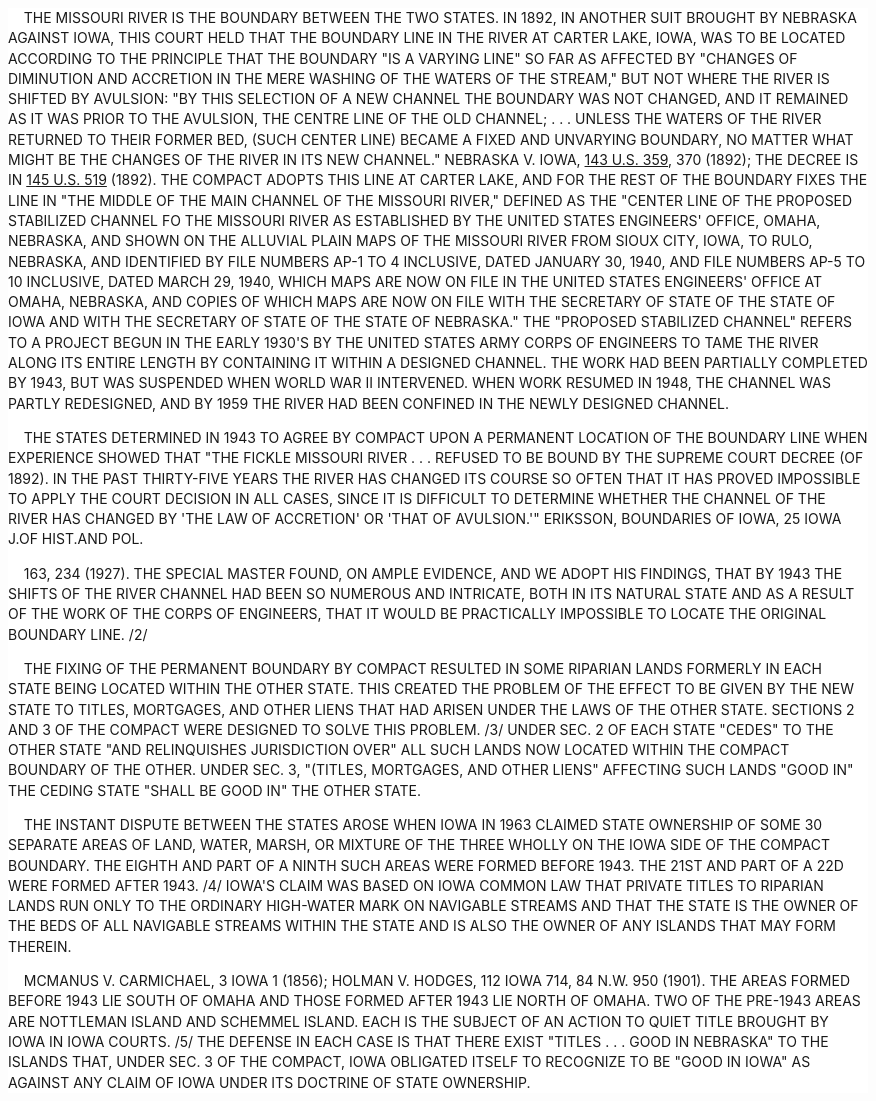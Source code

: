    THE MISSOURI RIVER IS THE BOUNDARY BETWEEN THE TWO STATES.  IN 1892, IN ANOTHER SUIT BROUGHT BY NEBRASKA AGAINST IOWA, THIS COURT HELD THAT THE BOUNDARY LINE IN THE RIVER AT CARTER LAKE, IOWA, WAS TO BE LOCATED ACCORDING TO THE PRINCIPLE THAT THE BOUNDARY "IS A VARYING LINE" SO FAR AS AFFECTED BY "CHANGES OF DIMINUTION AND ACCRETION IN THE MERE WASHING OF THE WATERS OF THE STREAM," BUT NOT WHERE THE RIVER IS SHIFTED BY AVULSION:  "BY THIS SELECTION OF A NEW CHANNEL THE BOUNDARY WAS NOT CHANGED, AND IT REMAINED AS IT WAS PRIOR TO THE AVULSION, THE CENTRE LINE OF THE OLD CHANNEL; . . . UNLESS THE WATERS OF THE RIVER RETURNED TO THEIR FORMER BED, (SUCH CENTER LINE) BECAME A FIXED AND UNVARYING BOUNDARY, NO MATTER WHAT MIGHT BE THE CHANGES OF THE RIVER IN ITS NEW CHANNEL."  NEBRASKA V. IOWA, [143 U.S. 359][/us/courts/scotus/usReporter/143/359], 370 (1892); THE DECREE IS IN [145 U.S. 519][/us/courts/scotus/usReporter/145/519] (1892).  THE COMPACT ADOPTS THIS LINE AT CARTER LAKE, AND FOR THE REST OF THE BOUNDARY FIXES THE LINE IN "THE MIDDLE OF THE MAIN CHANNEL OF THE MISSOURI RIVER," DEFINED AS THE "CENTER LINE OF THE PROPOSED STABILIZED CHANNEL FO THE MISSOURI RIVER AS ESTABLISHED BY THE UNITED STATES ENGINEERS' OFFICE, OMAHA, NEBRASKA, AND SHOWN ON THE ALLUVIAL PLAIN MAPS OF THE MISSOURI RIVER FROM SIOUX CITY, IOWA, TO RULO, NEBRASKA, AND IDENTIFIED BY FILE NUMBERS AP-1 TO 4 INCLUSIVE, DATED JANUARY 30, 1940, AND FILE NUMBERS AP-5 TO 10 INCLUSIVE, DATED MARCH 29, 1940, WHICH MAPS ARE NOW ON FILE IN THE UNITED STATES ENGINEERS' OFFICE AT OMAHA, NEBRASKA, AND COPIES OF WHICH MAPS ARE NOW ON FILE WITH THE SECRETARY OF STATE OF THE STATE OF IOWA AND WITH THE SECRETARY OF STATE OF THE STATE OF NEBRASKA."  THE "PROPOSED STABILIZED CHANNEL" REFERS TO A PROJECT BEGUN IN THE EARLY 1930'S BY THE UNITED STATES ARMY CORPS OF ENGINEERS TO TAME THE RIVER ALONG ITS ENTIRE LENGTH BY CONTAINING IT WITHIN A DESIGNED CHANNEL.  THE WORK HAD BEEN PARTIALLY COMPLETED BY 1943, BUT WAS SUSPENDED WHEN WORLD WAR II INTERVENED.  WHEN WORK RESUMED IN 1948, THE CHANNEL WAS PARTLY REDESIGNED, AND BY 1959 THE RIVER HAD BEEN CONFINED IN THE NEWLY DESIGNED CHANNEL.

    THE STATES DETERMINED IN 1943 TO AGREE BY COMPACT UPON A PERMANENT LOCATION OF THE BOUNDARY LINE WHEN EXPERIENCE SHOWED THAT "THE FICKLE MISSOURI RIVER . . . REFUSED TO BE BOUND BY THE SUPREME COURT DECREE (OF 1892).  IN THE PAST THIRTY-FIVE YEARS THE RIVER HAS CHANGED ITS COURSE SO OFTEN THAT IT HAS PROVED IMPOSSIBLE TO APPLY THE COURT DECISION IN ALL CASES, SINCE IT IS DIFFICULT TO DETERMINE WHETHER THE CHANNEL OF THE RIVER HAS CHANGED BY 'THE LAW OF ACCRETION' OR 'THAT OF AVULSION.'"  ERIKSSON, BOUNDARIES OF IOWA, 25 IOWA J.OF HIST.AND POL.

    163, 234 (1927).  THE SPECIAL MASTER FOUND, ON AMPLE EVIDENCE, AND WE ADOPT HIS FINDINGS, THAT BY 1943 THE SHIFTS OF THE RIVER CHANNEL HAD BEEN SO NUMEROUS AND INTRICATE, BOTH IN ITS NATURAL STATE AND AS A RESULT OF THE WORK OF THE CORPS OF ENGINEERS, THAT IT WOULD BE PRACTICALLY IMPOSSIBLE TO LOCATE THE ORIGINAL BOUNDARY LINE.  /2/

    THE FIXING OF THE PERMANENT BOUNDARY BY COMPACT RESULTED IN SOME RIPARIAN LANDS FORMERLY IN EACH STATE BEING LOCATED WITHIN THE OTHER STATE.  THIS CREATED THE PROBLEM OF THE EFFECT TO BE GIVEN BY THE NEW STATE TO TITLES, MORTGAGES, AND OTHER LIENS THAT HAD ARISEN UNDER THE LAWS OF THE OTHER STATE.  SECTIONS 2 AND 3 OF THE COMPACT WERE DESIGNED TO SOLVE THIS PROBLEM.  /3/  UNDER SEC. 2 OF EACH STATE "CEDES" TO THE OTHER STATE "AND RELINQUISHES JURISDICTION OVER" ALL SUCH LANDS NOW LOCATED WITHIN THE COMPACT BOUNDARY OF THE OTHER.  UNDER SEC. 3, "(TITLES, MORTGAGES, AND OTHER LIENS" AFFECTING SUCH LANDS "GOOD IN" THE CEDING STATE "SHALL BE GOOD IN" THE OTHER STATE.

    THE INSTANT DISPUTE BETWEEN THE STATES AROSE WHEN IOWA IN 1963 CLAIMED STATE OWNERSHIP OF SOME 30 SEPARATE AREAS OF LAND, WATER, MARSH, OR MIXTURE OF THE THREE WHOLLY ON THE IOWA SIDE OF THE COMPACT BOUNDARY.  THE EIGHTH AND PART OF A NINTH SUCH AREAS WERE FORMED BEFORE 1943.  THE 21ST AND PART OF A 22D WERE FORMED AFTER 1943.  /4/  IOWA'S CLAIM WAS BASED ON IOWA COMMON LAW THAT PRIVATE TITLES TO RIPARIAN LANDS RUN ONLY TO THE ORDINARY HIGH-WATER MARK ON NAVIGABLE STREAMS AND THAT THE STATE IS THE OWNER OF THE BEDS OF ALL NAVIGABLE STREAMS WITHIN THE STATE AND IS ALSO THE OWNER OF ANY ISLANDS THAT MAY FORM THEREIN.

    MCMANUS V. CARMICHAEL, 3 IOWA 1 (1856); HOLMAN V. HODGES, 112 IOWA 714, 84 N.W. 950 (1901).  THE AREAS FORMED BEFORE 1943 LIE SOUTH OF OMAHA AND THOSE FORMED AFTER 1943 LIE NORTH OF OMAHA.  TWO OF THE PRE-1943 AREAS ARE NOTTLEMAN ISLAND AND SCHEMMEL ISLAND.  EACH IS THE SUBJECT OF AN ACTION TO QUIET TITLE BROUGHT BY IOWA IN IOWA COURTS.  /5/  THE DEFENSE IN EACH CASE IS THAT THERE EXIST "TITLES . . . GOOD IN NEBRASKA" TO THE ISLANDS THAT, UNDER SEC. 3 OF THE COMPACT, IOWA OBLIGATED ITSELF TO RECOGNIZE TO BE "GOOD IN IOWA" AS AGAINST ANY CLAIM OF IOWA UNDER ITS DOCTRINE OF STATE OWNERSHIP.


[/us/courts/scotus/usReporter/406/117]: https://publicdocs.github.io/go/links?ns=uslm-x&ref=%2Fus%2Fcourts%2Fscotus%2FusReporter%2F406%2F117
[/us/courts/scotus/usReporter/143/359]: https://publicdocs.github.io/go/links?ns=uslm-x&ref=%2Fus%2Fcourts%2Fscotus%2FusReporter%2F143%2F359
[/us/courts/scotus/usReporter/145/519]: https://publicdocs.github.io/go/links?ns=uslm-x&ref=%2Fus%2Fcourts%2Fscotus%2FusReporter%2F145%2F519
[/us/courts/scotus/usReporter/246/158]: https://publicdocs.github.io/go/links?ns=uslm-x&ref=%2Fus%2Fcourts%2Fscotus%2FusReporter%2F246%2F158
[/us/stat/57/494]: https://publicdocs.github.io/go/links?ns=uslm&ref=%2Fus%2Fstat%2F57%2F494
[/us/courts/scotus/usReporter/379/876]: https://publicdocs.github.io/go/links?ns=uslm-x&ref=%2Fus%2Fcourts%2Fscotus%2FusReporter%2F379%2F876
[/us/courts/scotus/usReporter/379/996]: https://publicdocs.github.io/go/links?ns=uslm-x&ref=%2Fus%2Fcourts%2Fscotus%2FusReporter%2F379%2F996
[/us/courts/scotus/usReporter/392/918]: https://publicdocs.github.io/go/links?ns=uslm-x&ref=%2Fus%2Fcourts%2Fscotus%2FusReporter%2F392%2F918
[/us/courts/scotus/usReporter/393/910]: https://publicdocs.github.io/go/links?ns=uslm-x&ref=%2Fus%2Fcourts%2Fscotus%2FusReporter%2F393%2F910
[/us/courts/scotus/usReporter/404/933]: https://publicdocs.github.io/go/links?ns=uslm-x&ref=%2Fus%2Fcourts%2Fscotus%2FusReporter%2F404%2F933
[/us/courts/scotus/usReporter/341/22]: https://publicdocs.github.io/go/links?ns=uslm-x&ref=%2Fus%2Fcourts%2Fscotus%2FusReporter%2F341%2F22
[/us/usc/t28/s1251]: https://publicdocs.github.io/go/links?ns=uslm&ref=%2Fus%2Fusc%2Ft28%2Fs1251